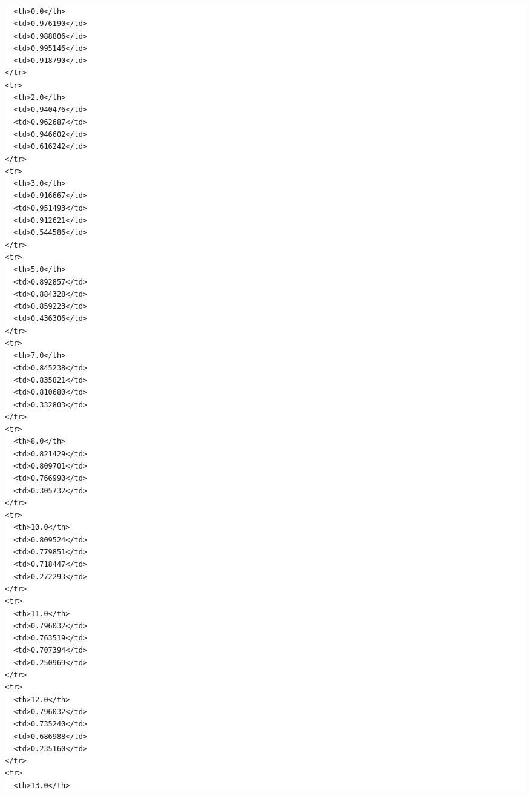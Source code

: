      <th>0.0</th>
      <td>0.976190</td>
      <td>0.988806</td>
      <td>0.995146</td>
      <td>0.918790</td>
    </tr>
    <tr>
      <th>2.0</th>
      <td>0.940476</td>
      <td>0.962687</td>
      <td>0.946602</td>
      <td>0.616242</td>
    </tr>
    <tr>
      <th>3.0</th>
      <td>0.916667</td>
      <td>0.951493</td>
      <td>0.912621</td>
      <td>0.544586</td>
    </tr>
    <tr>
      <th>5.0</th>
      <td>0.892857</td>
      <td>0.884328</td>
      <td>0.859223</td>
      <td>0.436306</td>
    </tr>
    <tr>
      <th>7.0</th>
      <td>0.845238</td>
      <td>0.835821</td>
      <td>0.810680</td>
      <td>0.332803</td>
    </tr>
    <tr>
      <th>8.0</th>
      <td>0.821429</td>
      <td>0.809701</td>
      <td>0.766990</td>
      <td>0.305732</td>
    </tr>
    <tr>
      <th>10.0</th>
      <td>0.809524</td>
      <td>0.779851</td>
      <td>0.718447</td>
      <td>0.272293</td>
    </tr>
    <tr>
      <th>11.0</th>
      <td>0.796032</td>
      <td>0.763519</td>
      <td>0.707394</td>
      <td>0.250969</td>
    </tr>
    <tr>
      <th>12.0</th>
      <td>0.796032</td>
      <td>0.735240</td>
      <td>0.686988</td>
      <td>0.235160</td>
    </tr>
    <tr>
      <th>13.0</th>